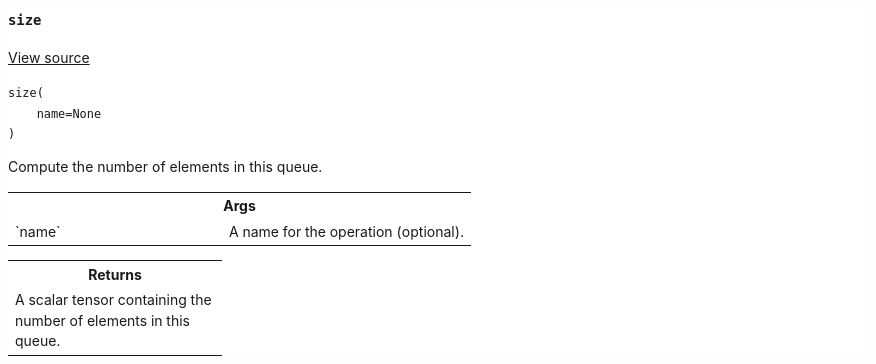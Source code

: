 </table>



<h3 id="size"><code>size</code></h3>

<a target="_blank" href="https://github.com/tensorflow/tensorflow/blob/r2.4/tensorflow/python/ops/data_flow_ops.py#L597-L611">View source</a>

<pre class="devsite-click-to-copy prettyprint lang-py tfo-signature-link">
<code>size(
    name=None
)
</code></pre>

Compute the number of elements in this queue.



 <table class="responsive fixed orange">
<colgroup><col width="214px"><col></colgroup>
<tr><th colspan="2">Args</th></tr>

<tr>
<td>
`name`
</td>
<td>
A name for the operation (optional).
</td>
</tr>
</table>




 <table class="responsive fixed orange">
<colgroup><col width="214px"><col></colgroup>
<tr><th colspan="2">Returns</th></tr>
<tr class="alt">
<td colspan="2">
A scalar tensor containing the number of elements in this queue.
</td>
</tr>

</table>





